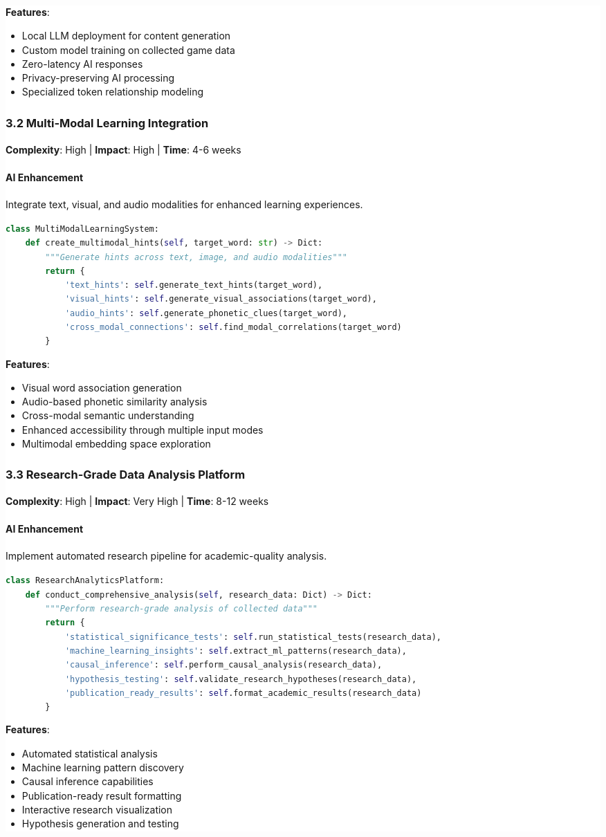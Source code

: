 **Features**:
- Local LLM deployment for content generation
- Custom model training on collected game data
- Zero-latency AI responses
- Privacy-preserving AI processing
- Specialized token relationship modeling

### 3.2 Multi-Modal Learning Integration
**Complexity**: High | **Impact**: High | **Time**: 4-6 weeks

#### AI Enhancement
Integrate text, visual, and audio modalities for enhanced learning experiences.

```python
class MultiModalLearningSystem:
    def create_multimodal_hints(self, target_word: str) -> Dict:
        """Generate hints across text, image, and audio modalities"""
        return {
            'text_hints': self.generate_text_hints(target_word),
            'visual_hints': self.generate_visual_associations(target_word),
            'audio_hints': self.generate_phonetic_clues(target_word),
            'cross_modal_connections': self.find_modal_correlations(target_word)
        }
```

**Features**:
- Visual word association generation
- Audio-based phonetic similarity analysis
- Cross-modal semantic understanding
- Enhanced accessibility through multiple input modes
- Multimodal embedding space exploration

### 3.3 Research-Grade Data Analysis Platform
**Complexity**: High | **Impact**: Very High | **Time**: 8-12 weeks

#### AI Enhancement
Implement automated research pipeline for academic-quality analysis.

```python
class ResearchAnalyticsPlatform:
    def conduct_comprehensive_analysis(self, research_data: Dict) -> Dict:
        """Perform research-grade analysis of collected data"""
        return {
            'statistical_significance_tests': self.run_statistical_tests(research_data),
            'machine_learning_insights': self.extract_ml_patterns(research_data),
            'causal_inference': self.perform_causal_analysis(research_data),
            'hypothesis_testing': self.validate_research_hypotheses(research_data),
            'publication_ready_results': self.format_academic_results(research_data)
        }
```

**Features**:
- Automated statistical analysis
- Machine learning pattern discovery
- Causal inference capabilities
- Publication-ready result formatting
- Interactive research visualization
- Hypothesis generation and testing
